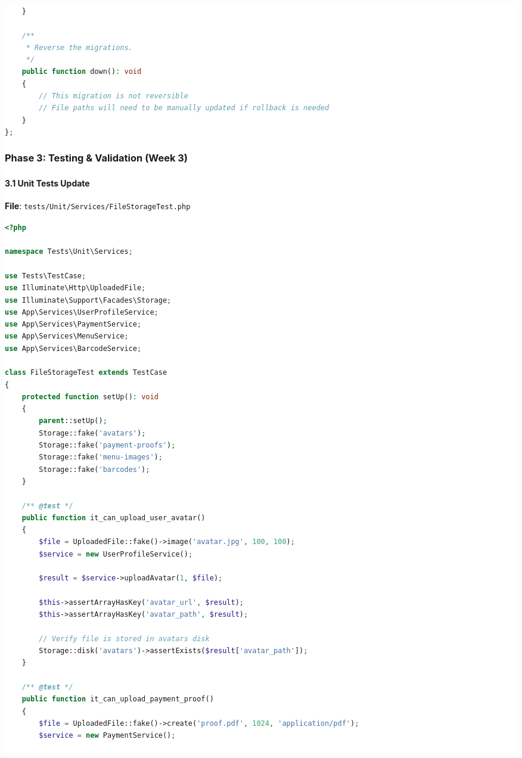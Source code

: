 ```php
    }

    /**
     * Reverse the migrations.
     */
    public function down(): void
    {
        // This migration is not reversible
        // File paths will need to be manually updated if rollback is needed
    }
};
```

### **Phase 3: Testing & Validation (Week 3)**

#### **3.1 Unit Tests Update**

**File**: `tests/Unit/Services/FileStorageTest.php`

```php
<?php

namespace Tests\Unit\Services;

use Tests\TestCase;
use Illuminate\Http\UploadedFile;
use Illuminate\Support\Facades\Storage;
use App\Services\UserProfileService;
use App\Services\PaymentService;
use App\Services\MenuService;
use App\Services\BarcodeService;

class FileStorageTest extends TestCase
{
    protected function setUp(): void
    {
        parent::setUp();
        Storage::fake('avatars');
        Storage::fake('payment-proofs');
        Storage::fake('menu-images');
        Storage::fake('barcodes');
    }

    /** @test */
    public function it_can_upload_user_avatar()
    {
        $file = UploadedFile::fake()->image('avatar.jpg', 100, 100);
        $service = new UserProfileService();
        
        $result = $service->uploadAvatar(1, $file);
        
        $this->assertArrayHasKey('avatar_url', $result);
        $this->assertArrayHasKey('avatar_path', $result);
        
        // Verify file is stored in avatars disk
        Storage::disk('avatars')->assertExists($result['avatar_path']);
    }

    /** @test */
    public function it_can_upload_payment_proof()
    {
        $file = UploadedFile::fake()->create('proof.pdf', 1024, 'application/pdf');
        $service = new PaymentService();
        
```